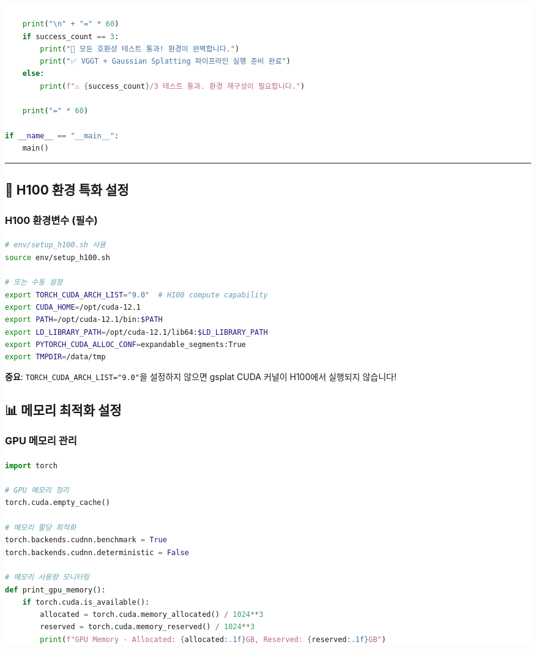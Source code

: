 ```python
    
    print("\n" + "=" * 60)
    if success_count == 3:
        print("🎉 모든 호환성 테스트 통과! 환경이 완벽합니다.")
        print("✅ VGGT + Gaussian Splatting 파이프라인 실행 준비 완료")
    else:
        print(f"⚠️ {success_count}/3 테스트 통과. 환경 재구성이 필요합니다.")
        
    print("=" * 60)

if __name__ == "__main__":
    main()
```

---

## 🌟 H100 환경 특화 설정

### H100 환경변수 (필수)

```bash
# env/setup_h100.sh 사용
source env/setup_h100.sh

# 또는 수동 설정
export TORCH_CUDA_ARCH_LIST="9.0"  # H100 compute capability
export CUDA_HOME=/opt/cuda-12.1
export PATH=/opt/cuda-12.1/bin:$PATH
export LD_LIBRARY_PATH=/opt/cuda-12.1/lib64:$LD_LIBRARY_PATH
export PYTORCH_CUDA_ALLOC_CONF=expandable_segments:True
export TMPDIR=/data/tmp
```

**중요**: `TORCH_CUDA_ARCH_LIST="9.0"`을 설정하지 않으면 gsplat CUDA 커널이 H100에서 실행되지 않습니다!

## 📊 메모리 최적화 설정

### GPU 메모리 관리
```python
import torch

# GPU 메모리 정리
torch.cuda.empty_cache()

# 메모리 할당 최적화 
torch.backends.cudnn.benchmark = True
torch.backends.cudnn.deterministic = False

# 메모리 사용량 모니터링
def print_gpu_memory():
    if torch.cuda.is_available():
        allocated = torch.cuda.memory_allocated() / 1024**3
        reserved = torch.cuda.memory_reserved() / 1024**3
        print(f"GPU Memory - Allocated: {allocated:.1f}GB, Reserved: {reserved:.1f}GB")
```
